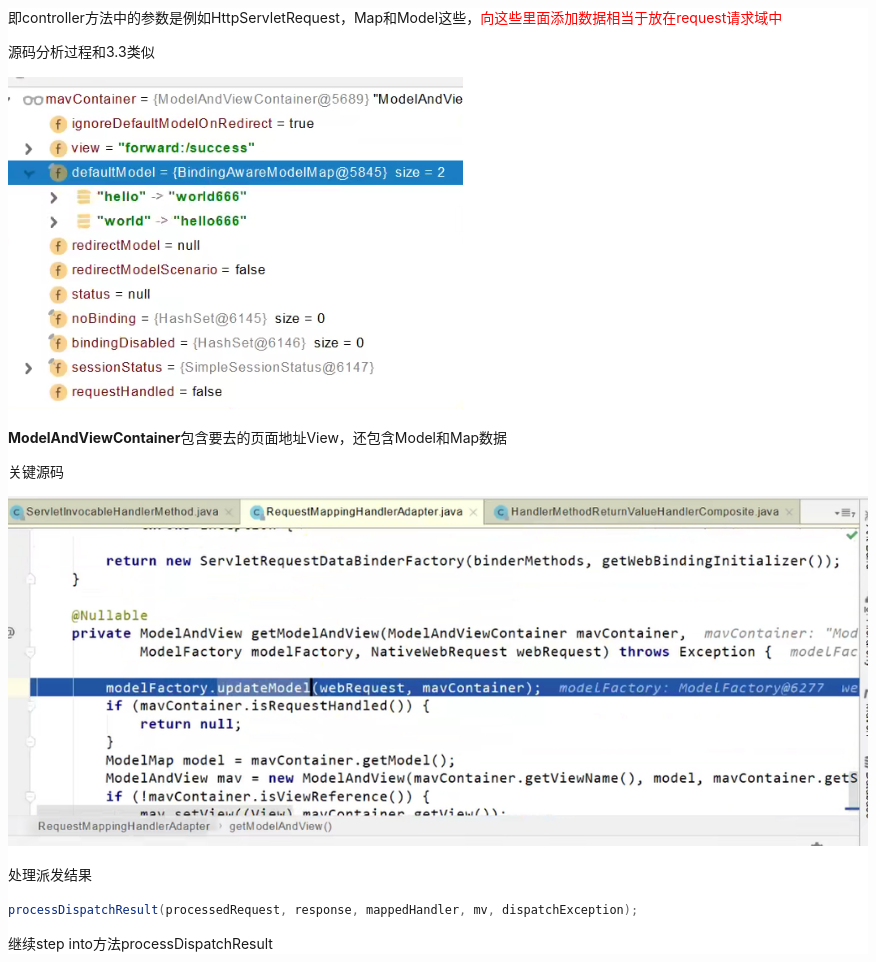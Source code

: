 即controller方法中的参数是例如HttpServletRequest，Map和Model这些，<font color='red'>向这些里面添加数据相当于放在request请求域中</font>

源码分析过程和3.3类似

![10](https://raw.githubusercontent.com/Novak666/Learning-working-skill/main/SpringBoot2/2021.07.01/pics/10.png)

**ModelAndViewContainer**包含要去的页面地址View，还包含Model和Map数据

关键源码

![11](https://raw.githubusercontent.com/Novak666/Learning-working-skill/main/SpringBoot2/2021.07.01/pics/11.png)

处理派发结果

```java
processDispatchResult(processedRequest, response, mappedHandler, mv, dispatchException);
```

继续step into方法processDispatchResult
